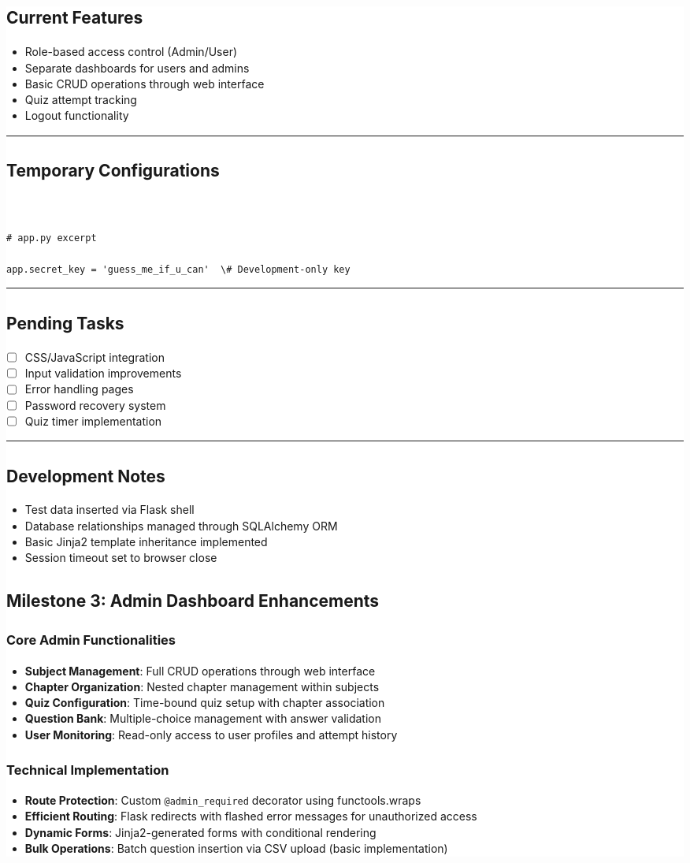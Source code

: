 
## Current Features
- Role-based access control (Admin/User)
- Separate dashboards for users and admins
- Basic CRUD operations through web interface
- Quiz attempt tracking
- Logout functionality

---

## Temporary Configurations
```


# app.py excerpt

app.secret_key = 'guess_me_if_u_can'  \# Development-only key

```

---

## Pending Tasks
- [ ] CSS/JavaScript integration
- [ ] Input validation improvements
- [ ] Error handling pages
- [ ] Password recovery system
- [ ] Quiz timer implementation

---

## Development Notes
- Test data inserted via Flask shell
- Database relationships managed through SQLAlchemy ORM
- Basic Jinja2 template inheritance implemented
- Session timeout set to browser close

## Milestone 3: Admin Dashboard Enhancements

### Core Admin Functionalities
- **Subject Management**: Full CRUD operations through web interface
- **Chapter Organization**: Nested chapter management within subjects
- **Quiz Configuration**: Time-bound quiz setup with chapter association
- **Question Bank**: Multiple-choice management with answer validation
- **User Monitoring**: Read-only access to user profiles and attempt history

### Technical Implementation
- **Route Protection**: Custom `@admin_required` decorator using functools.wraps
- **Efficient Routing**: Flask redirects with flashed error messages for unauthorized access
- **Dynamic Forms**: Jinja2-generated forms with conditional rendering
- **Bulk Operations**: Batch question insertion via CSV upload (basic implementation)
